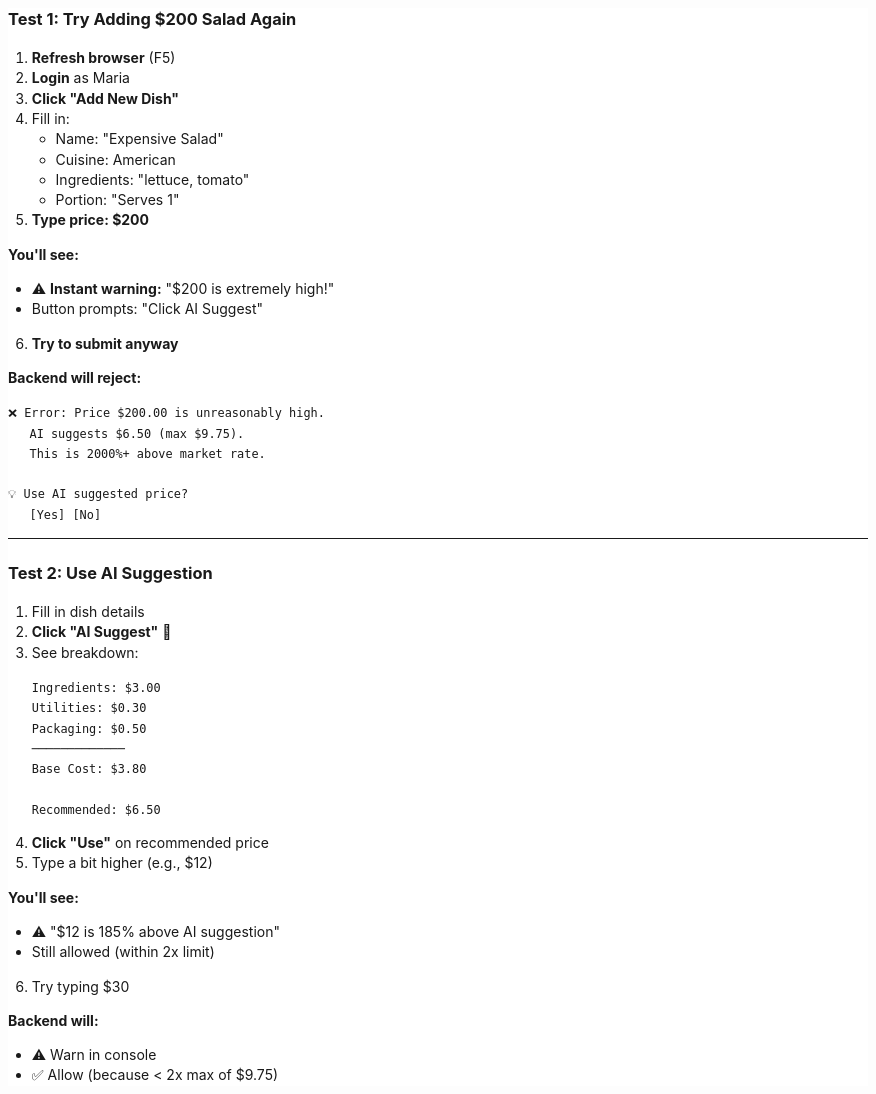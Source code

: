 ### Test 1: Try Adding $200 Salad Again

1. **Refresh browser** (F5)
2. **Login** as Maria
3. **Click "Add New Dish"**
4. Fill in:
   - Name: "Expensive Salad"
   - Cuisine: American
   - Ingredients: "lettuce, tomato"
   - Portion: "Serves 1"
5. **Type price: $200**

**You'll see:**
- ⚠️ **Instant warning:** "$200 is extremely high!"
- Button prompts: "Click AI Suggest"

6. **Try to submit anyway**

**Backend will reject:**
```
❌ Error: Price $200.00 is unreasonably high.
   AI suggests $6.50 (max $9.75).
   This is 2000%+ above market rate.
   
💡 Use AI suggested price?
   [Yes] [No]
```

---

### Test 2: Use AI Suggestion

1. Fill in dish details
2. **Click "AI Suggest"** 🤖
3. See breakdown:
   ```
   Ingredients: $3.00
   Utilities: $0.30
   Packaging: $0.50
   ─────────────
   Base Cost: $3.80
   
   Recommended: $6.50
   ```
4. **Click "Use"** on recommended price
5. Type a bit higher (e.g., $12)

**You'll see:**
- ⚠️ "$12 is 185% above AI suggestion"
- Still allowed (within 2x limit)

6. Try typing $30

**Backend will:**
- ⚠️ Warn in console
- ✅ Allow (because < 2x max of $9.75)
